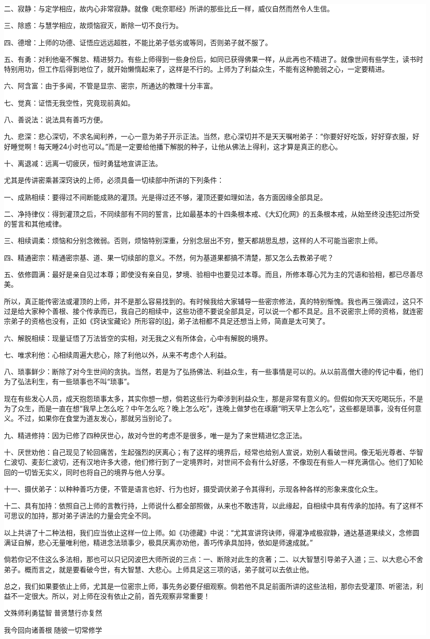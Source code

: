 二、寂静：与定学相应，故内心非常寂静。就像《毗奈耶经》所讲的那些比丘一样，威仪自然而然令人生信。
  
三、除惑：与慧学相应，故烦恼寂灭，断除一切不良行为。
  
四、德增：上师的功德、证悟应远远超胜，不能比弟子低劣或等同，否则弟子就不服了。
  
五、有勇：对利他毫不懈怠、精进努力。有些上师得到一些身份后，如同已获得佛果一样，从此再也不精进了。就像世间有些学生，读书时特别用功，但工作后得到地位了，就开始懒惰起来了，这样是不行的。上师为了利益众生，不能有这种脆弱之心，一定要精进。
  
六、阿含富：由于多闻，不管是显宗、密宗，所通达的教理十分丰富。
  
七、觉真：证悟无我空性，究竟现前真如。
  
八、善说法：说法具有善巧方便。
  
九、悲深：悲心深切，不求名闻利养，一心一意为弟子开示正法。当然，悲心深切并不是天天嘱咐弟子：“你要好好吃饭，好好穿衣服，好好睡觉啊！每天睡24小时也可以。”而是一定要给他播下解脱的种子，让他从佛法上得利，这才算是真正的悲心。
  
十、离退减：远离一切疲厌，恒时勇猛地宣讲正法。
  
尤其是传讲密乘甚深窍诀的上师，必须具备一切续部中所讲的下列条件：
  
一、成熟相续：要得过不间断能成熟的灌顶。光是得过还不够，灌顶还要如理如法，各方面因缘全部具足。
  
二、净持律仪：得到灌顶之后，不同续部有不同的誓言，比如最基本的十四条根本戒、《大幻化网》的五条根本戒，从始至终没违犯过所受的誓言和其他戒律。
  
三、相续调柔：烦恼和分别念微弱。否则，烦恼特别深重，分别念层出不穷，整天都胡思乱想，这样的人不可能当密宗上师。
  
四、精通密宗：精通密宗基、道、果一切续部的意义。不然，何为基道果都搞不清楚，那又怎么去教弟子呢？
  
五、依修圆满：最好是亲自见过本尊；即使没有亲自见，梦境、验相中也要见过本尊。而且，所修本尊心咒为主的咒语和验相，都已尽善尽美。
  
所以，真正能传密法或灌顶的上师，并不是那么容易找到的。有时候我给大家辅导一些密宗修法，真的特别惭愧。我也再三强调过，这只不过是给大家种个善根、接个传承而已，我自己的相续中，这些功德不要说全部具足，可以说一个都不具足。且不说密宗上师的资格，就连密宗弟子的资格也没有，正如《窍诀宝藏论》所形容的[[8\]](#_ftn8 )，弟子法相都不具足还想当上师，简直是太可笑了。
  
六、解脱相续：现量证悟了万法皆空的实相，对无我之义有所体会，心中有解脱的境界。
  
七、唯求利他：心相续周遍大悲心，除了利他以外，从来不考虑个人利益。
  
八、琐事鲜少：断除了对今生世间的贪执。当然，若是为了弘扬佛法、利益众生，有一些事情是可以的。从以前高僧大德的传记中看，他们为了弘法利生，有一些琐事也不叫“琐事”。
  
现在有些发心人员，成天抱怨琐事太多，其实你想一想，倘若这些行为牵涉到利益众生，那是非常有意义的。但假如你天天吃喝玩乐，不是为了众生，而是一直在想“我早上怎么吃？中午怎么吃？晚上怎么吃”，连晚上做梦也在琢磨“明天早上怎么吃”，这些都是琐事，没有任何意义。不过，如果你在食堂为道友发心，那就另当别论了。
  
九、精进修持：因为已修了四种厌世心，故对今世的考虑不是很多，唯一是为了来世精进忆念正法。
  
十、厌世劝他：自己现见了轮回痛苦，生起强烈的厌离心；有了这样的境界后，经常也给别人宣说，劝别人看破世间。像无垢光尊者、华智仁波切、麦彭仁波切，还有汉地许多大德，他们修行到了一定境界时，对世间不会有什么好感，不像现在有些人一样充满信心。他们了知轮回的一切皆无实义，同时也将自己的境界与他人分享。
  
十一、摄伏弟子：以种种善巧方便，不管是语言也好、行为也好，摄受调伏弟子令其得利，示现各种各样的形象来度化众生。
  
十二、具有加持：依照自己上师的言教行持，上师说什么都全部照做，从来也不敢违背，以此缘起，自相续中具有传承的加持。有了这样不可思议的加持，那对弟子讲法的力量会完全不同。
  
以上共讲了十二种法相，我们应当依止这样一位上师。如《功德藏》中说：“尤其宣讲窍诀师，得灌净戒极寂静，通达基道果续义，念修圆满证自解，悲心无量唯利他，精进念法琐事少，极具厌离亦劝他，善巧传承具加持，依如是师速成就。”
  
倘若你记不住这么多法相，那也可以只记冈波巴大师所说的三点：一、断除对此生的贪著；二、以大智慧引导弟子入道；三、以大悲心不舍弟子。概而言之，就是要看破今世，有大智慧、大悲心。上师具足这三项的话，弟子就可以去依止他。
  
总之，我们如果要依止上师，尤其是一位密宗上师，事先务必要仔细观察。倘若他不具足前面所讲的这些法相，那你去受灌顶、听密法，利益不一定很大。所以，对上师在没有依止之前，首先观察非常重要！
  
文殊师利勇猛智 普贤慧行亦复然
  
我今回向诸善根 随彼一切常修学
  